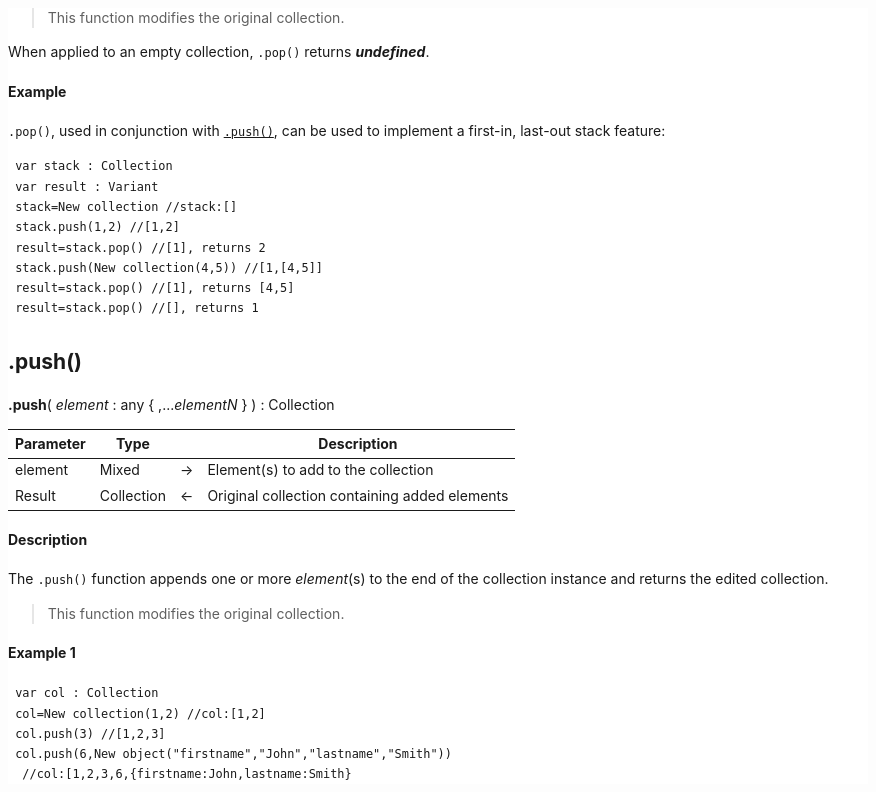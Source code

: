 >This function modifies the original collection.

When applied to an empty collection, `.pop()` returns ***undefined***.

#### Example

`.pop()`, used in conjunction with [`.push()`](#push), can be used to implement a first-in, last-out stack feature:

```4d
 var stack : Collection
 var result : Variant
 stack=New collection //stack:[]
 stack.push(1,2) //[1,2]
 result=stack.pop() //[1], returns 2
 stack.push(New collection(4,5)) //[1,[4,5]]
 result=stack.pop() //[1], returns [4,5]
 result=stack.pop() //[], returns 1
```









## .push()

**.push**( *element* : any { ,...*elementN* } ) : Collection 



|Parameter|Type||Description|
|---------|--- |:---:|------|
|element|Mixed|->|Element(s) to add to the collection|
|Result|Collection |<-|Original collection containing added elements|


#### Description

The `.push()` function appends one or more *element*(s) to the end of the collection instance and returns the edited collection.

>This function modifies the original collection.


#### Example 1

```4d
 var col : Collection
 col=New collection(1,2) //col:[1,2]
 col.push(3) //[1,2,3]
 col.push(6,New object("firstname","John","lastname","Smith"))
  //col:[1,2,3,6,{firstname:John,lastname:Smith}
```



